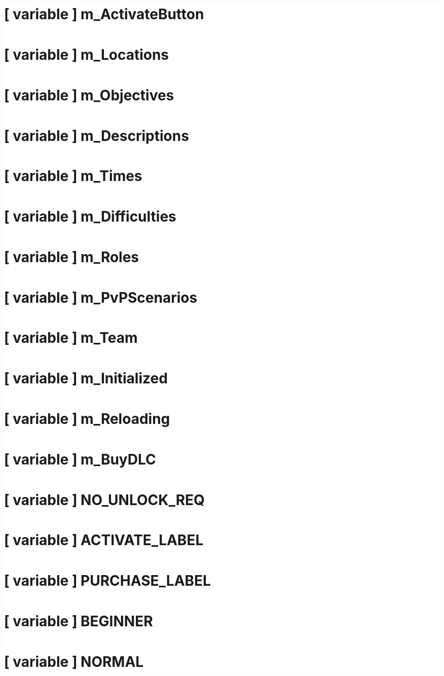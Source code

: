 # [ variable ] m_ActivateButton

# [ variable ] m_Locations

# [ variable ] m_Objectives

# [ variable ] m_Descriptions

# [ variable ] m_Times

# [ variable ] m_Difficulties

# [ variable ] m_Roles

# [ variable ] m_PvPScenarios

# [ variable ] m_Team

# [ variable ] m_Initialized

# [ variable ] m_Reloading

# [ variable ] m_BuyDLC

# [ variable ] NO_UNLOCK_REQ

# [ variable ] ACTIVATE_LABEL

# [ variable ] PURCHASE_LABEL

# [ variable ] BEGINNER

# [ variable ] NORMAL

